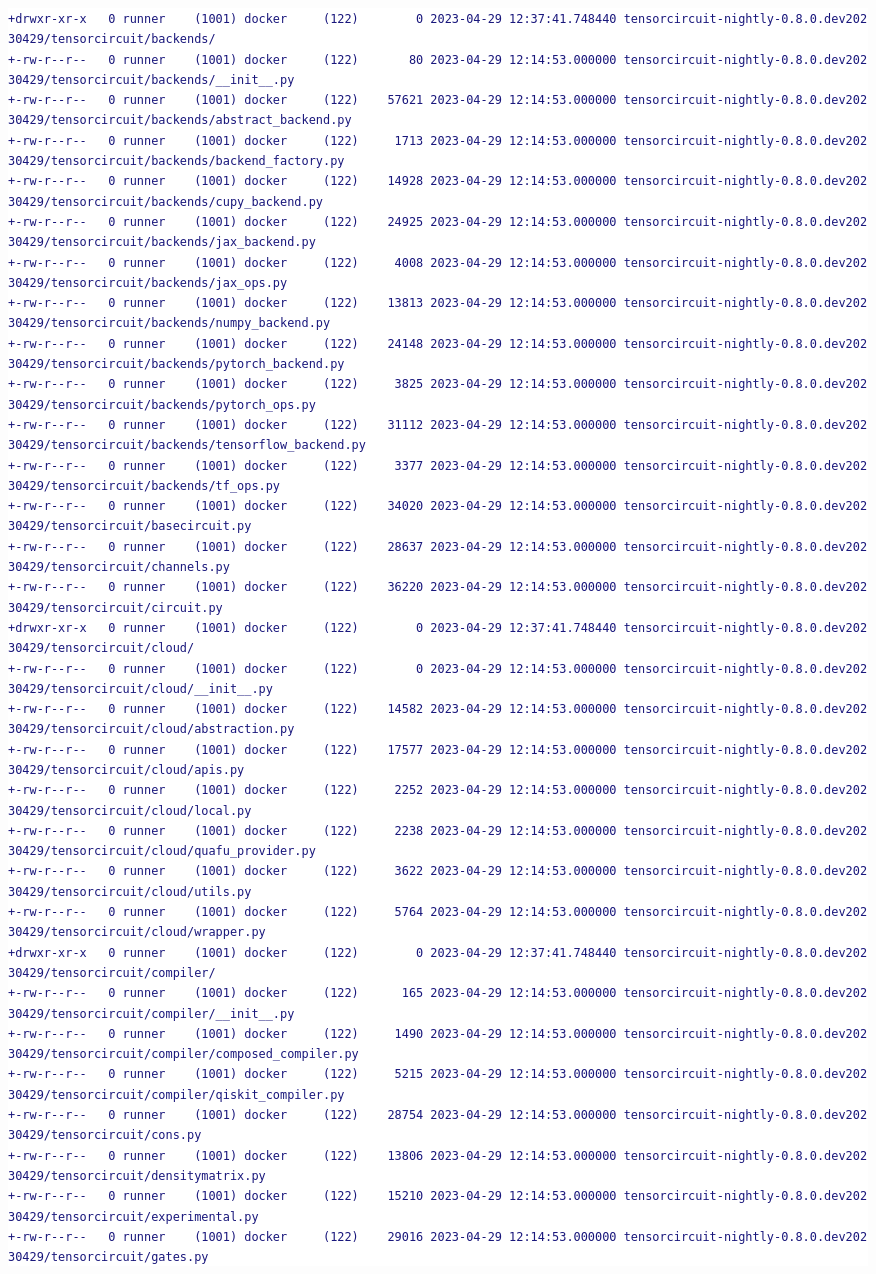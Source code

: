 ```diff
+drwxr-xr-x   0 runner    (1001) docker     (122)        0 2023-04-29 12:37:41.748440 tensorcircuit-nightly-0.8.0.dev20230429/tensorcircuit/backends/
+-rw-r--r--   0 runner    (1001) docker     (122)       80 2023-04-29 12:14:53.000000 tensorcircuit-nightly-0.8.0.dev20230429/tensorcircuit/backends/__init__.py
+-rw-r--r--   0 runner    (1001) docker     (122)    57621 2023-04-29 12:14:53.000000 tensorcircuit-nightly-0.8.0.dev20230429/tensorcircuit/backends/abstract_backend.py
+-rw-r--r--   0 runner    (1001) docker     (122)     1713 2023-04-29 12:14:53.000000 tensorcircuit-nightly-0.8.0.dev20230429/tensorcircuit/backends/backend_factory.py
+-rw-r--r--   0 runner    (1001) docker     (122)    14928 2023-04-29 12:14:53.000000 tensorcircuit-nightly-0.8.0.dev20230429/tensorcircuit/backends/cupy_backend.py
+-rw-r--r--   0 runner    (1001) docker     (122)    24925 2023-04-29 12:14:53.000000 tensorcircuit-nightly-0.8.0.dev20230429/tensorcircuit/backends/jax_backend.py
+-rw-r--r--   0 runner    (1001) docker     (122)     4008 2023-04-29 12:14:53.000000 tensorcircuit-nightly-0.8.0.dev20230429/tensorcircuit/backends/jax_ops.py
+-rw-r--r--   0 runner    (1001) docker     (122)    13813 2023-04-29 12:14:53.000000 tensorcircuit-nightly-0.8.0.dev20230429/tensorcircuit/backends/numpy_backend.py
+-rw-r--r--   0 runner    (1001) docker     (122)    24148 2023-04-29 12:14:53.000000 tensorcircuit-nightly-0.8.0.dev20230429/tensorcircuit/backends/pytorch_backend.py
+-rw-r--r--   0 runner    (1001) docker     (122)     3825 2023-04-29 12:14:53.000000 tensorcircuit-nightly-0.8.0.dev20230429/tensorcircuit/backends/pytorch_ops.py
+-rw-r--r--   0 runner    (1001) docker     (122)    31112 2023-04-29 12:14:53.000000 tensorcircuit-nightly-0.8.0.dev20230429/tensorcircuit/backends/tensorflow_backend.py
+-rw-r--r--   0 runner    (1001) docker     (122)     3377 2023-04-29 12:14:53.000000 tensorcircuit-nightly-0.8.0.dev20230429/tensorcircuit/backends/tf_ops.py
+-rw-r--r--   0 runner    (1001) docker     (122)    34020 2023-04-29 12:14:53.000000 tensorcircuit-nightly-0.8.0.dev20230429/tensorcircuit/basecircuit.py
+-rw-r--r--   0 runner    (1001) docker     (122)    28637 2023-04-29 12:14:53.000000 tensorcircuit-nightly-0.8.0.dev20230429/tensorcircuit/channels.py
+-rw-r--r--   0 runner    (1001) docker     (122)    36220 2023-04-29 12:14:53.000000 tensorcircuit-nightly-0.8.0.dev20230429/tensorcircuit/circuit.py
+drwxr-xr-x   0 runner    (1001) docker     (122)        0 2023-04-29 12:37:41.748440 tensorcircuit-nightly-0.8.0.dev20230429/tensorcircuit/cloud/
+-rw-r--r--   0 runner    (1001) docker     (122)        0 2023-04-29 12:14:53.000000 tensorcircuit-nightly-0.8.0.dev20230429/tensorcircuit/cloud/__init__.py
+-rw-r--r--   0 runner    (1001) docker     (122)    14582 2023-04-29 12:14:53.000000 tensorcircuit-nightly-0.8.0.dev20230429/tensorcircuit/cloud/abstraction.py
+-rw-r--r--   0 runner    (1001) docker     (122)    17577 2023-04-29 12:14:53.000000 tensorcircuit-nightly-0.8.0.dev20230429/tensorcircuit/cloud/apis.py
+-rw-r--r--   0 runner    (1001) docker     (122)     2252 2023-04-29 12:14:53.000000 tensorcircuit-nightly-0.8.0.dev20230429/tensorcircuit/cloud/local.py
+-rw-r--r--   0 runner    (1001) docker     (122)     2238 2023-04-29 12:14:53.000000 tensorcircuit-nightly-0.8.0.dev20230429/tensorcircuit/cloud/quafu_provider.py
+-rw-r--r--   0 runner    (1001) docker     (122)     3622 2023-04-29 12:14:53.000000 tensorcircuit-nightly-0.8.0.dev20230429/tensorcircuit/cloud/utils.py
+-rw-r--r--   0 runner    (1001) docker     (122)     5764 2023-04-29 12:14:53.000000 tensorcircuit-nightly-0.8.0.dev20230429/tensorcircuit/cloud/wrapper.py
+drwxr-xr-x   0 runner    (1001) docker     (122)        0 2023-04-29 12:37:41.748440 tensorcircuit-nightly-0.8.0.dev20230429/tensorcircuit/compiler/
+-rw-r--r--   0 runner    (1001) docker     (122)      165 2023-04-29 12:14:53.000000 tensorcircuit-nightly-0.8.0.dev20230429/tensorcircuit/compiler/__init__.py
+-rw-r--r--   0 runner    (1001) docker     (122)     1490 2023-04-29 12:14:53.000000 tensorcircuit-nightly-0.8.0.dev20230429/tensorcircuit/compiler/composed_compiler.py
+-rw-r--r--   0 runner    (1001) docker     (122)     5215 2023-04-29 12:14:53.000000 tensorcircuit-nightly-0.8.0.dev20230429/tensorcircuit/compiler/qiskit_compiler.py
+-rw-r--r--   0 runner    (1001) docker     (122)    28754 2023-04-29 12:14:53.000000 tensorcircuit-nightly-0.8.0.dev20230429/tensorcircuit/cons.py
+-rw-r--r--   0 runner    (1001) docker     (122)    13806 2023-04-29 12:14:53.000000 tensorcircuit-nightly-0.8.0.dev20230429/tensorcircuit/densitymatrix.py
+-rw-r--r--   0 runner    (1001) docker     (122)    15210 2023-04-29 12:14:53.000000 tensorcircuit-nightly-0.8.0.dev20230429/tensorcircuit/experimental.py
+-rw-r--r--   0 runner    (1001) docker     (122)    29016 2023-04-29 12:14:53.000000 tensorcircuit-nightly-0.8.0.dev20230429/tensorcircuit/gates.py
```